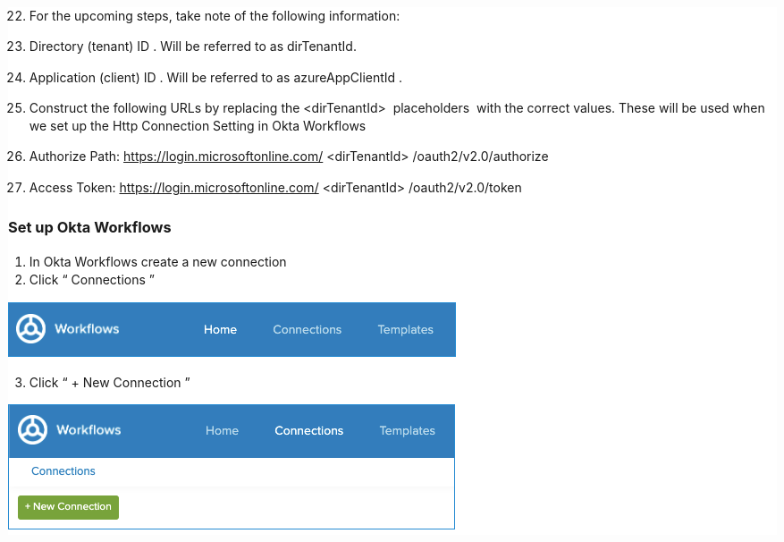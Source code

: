 <span class="c0"></span>

22. <span class="c0">For the upcoming steps, take note of the following
    information:</span>



1.  <span class="c8 c10">Directory (tenant) ID</span> <span class="c8">.
    Will be referred to as </span> <span class="c5">dirTenantId.</span>
2.  <span class="c8 c10">Application (client) ID</span> <span
    class="c8">. Will be referred to as </span> <span
    class="c5">azureAppClientId</span> <span class="c0">.</span>



23. <span class="c8">Construct the following URLs by replacing the
    </span> <span class="c5">\<dirTenantId></span> <span
    class="c8"> placeholders</span> <span class="c8"> with the correct
    values. These will be used when we set up the Http Connection
    Setting in </span> <span class="c5 c16 c32">Okta Workflows</span>



1.  <span class="c5 c19">Authorize Path: </span> <span
    class="c8 c19">https://login.microsoftonline.com/</span> <span
    class="c5 c19">\<dirTenantId></span> <span
    class="c8 c19">/oauth2/v2.0/authorize</span>
2.  <span class="c5 c19">Access Token: </span> <span
    class="c8 c19">https://login.microsoftonline.com/</span> <span
    class="c5 c19">\<dirTenantId></span> <span
    class="c8 c16 c19">/oauth2/v2.0/token</span>

### Set up Okta Workflows

1.  <span class="c0">In Okta Workflows create a new connection</span>
2.  <span class="c8">Click “</span> <span class="c5">Connections</span>
    <span class="c0">”</span>

<span
style="overflow: hidden; display: inline-block; margin: -0.00px 0.00px; border: 1.33px solid #268bd2; transform: rotate(0.00rad) translateZ(0px); -webkit-transform: rotate(0.00rad) translateZ(0px); width: 499.00px; height: 59.00px;">
<img src="./images/image54.png" style="width: 499.00px; height: 59.00px; margin-left: 0.00px; margin-top: 0.00px; transform: rotate(0.00rad) translateZ(0px); -webkit-transform: rotate(0.00rad) translateZ(0px);" />
</span>

<span class="c0"></span>

3.  <span class="c8">Click “</span> <span class="c5">+ New
    Connection</span> <span class="c0">”</span>

<span
style="overflow: hidden; display: inline-block; margin: -0.00px 0.00px; border: 1.33px solid #268bd2; transform: rotate(0.00rad) translateZ(0px); -webkit-transform: rotate(0.00rad) translateZ(0px); width: 498.00px; height: 138.00px;">
<img src="./images/image29.png" style="width: 498.00px; height: 138.00px; margin-left: 0.00px; margin-top: 0.00px; transform: rotate(0.00rad) translateZ(0px); -webkit-transform: rotate(0.00rad) translateZ(0px);" />
</span>
